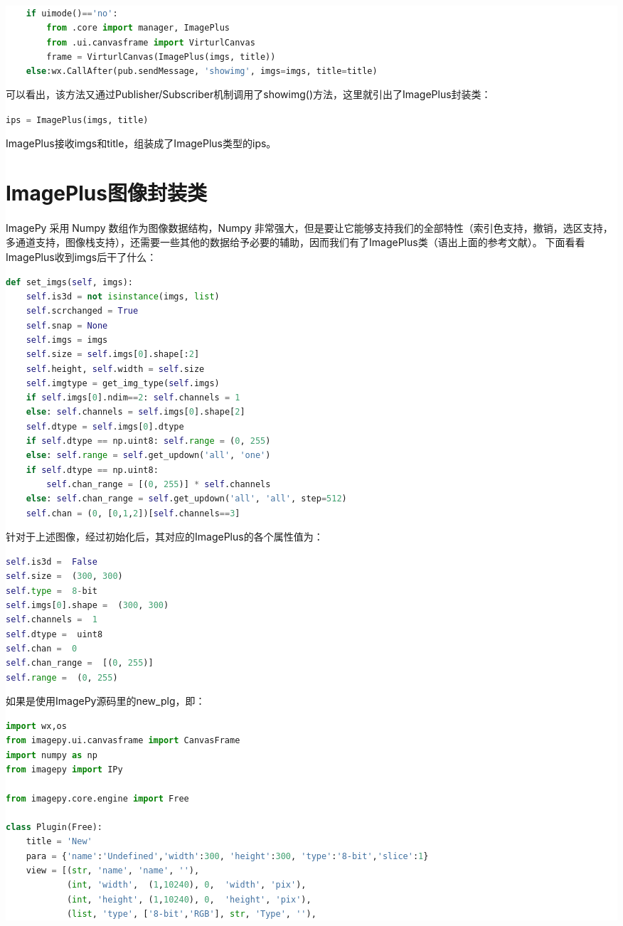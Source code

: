 ```python
    if uimode()=='no':
        from .core import manager, ImagePlus
        from .ui.canvasframe import VirturlCanvas
        frame = VirturlCanvas(ImagePlus(imgs, title))
    else:wx.CallAfter(pub.sendMessage, 'showimg', imgs=imgs, title=title)
```
可以看出，该方法又通过Publisher/Subscriber机制调用了showimg()方法，这里就引出了ImagePlus封装类：
```python
ips = ImagePlus(imgs, title)
```
ImagePlus接收imgs和title，组装成了ImagePlus类型的ips。

# ImagePlus图像封装类
ImagePy 采用 Numpy 数组作为图像数据结构，Numpy 非常强大，但是要让它能够支持我们的全部特性（索引色支持，撤销，选区支持，多通道支持，图像栈支持），还需要一些其他的数据给予必要的辅助，因而我们有了ImagePlus类（语出上面的参考文献）。
下面看看ImagePlus收到imgs后干了什么：
```python
def set_imgs(self, imgs):
    self.is3d = not isinstance(imgs, list)
    self.scrchanged = True
    self.snap = None
    self.imgs = imgs
    self.size = self.imgs[0].shape[:2]
    self.height, self.width = self.size
    self.imgtype = get_img_type(self.imgs)
    if self.imgs[0].ndim==2: self.channels = 1
    else: self.channels = self.imgs[0].shape[2]
    self.dtype = self.imgs[0].dtype
    if self.dtype == np.uint8: self.range = (0, 255)
    else: self.range = self.get_updown('all', 'one')
    if self.dtype == np.uint8:
        self.chan_range = [(0, 255)] * self.channels
    else: self.chan_range = self.get_updown('all', 'all', step=512)
    self.chan = (0, [0,1,2])[self.channels==3]
```
针对于上述图像，经过初始化后，其对应的ImagePlus的各个属性值为：
```python
self.is3d =  False
self.size =  (300, 300)
self.type =  8-bit
self.imgs[0].shape =  (300, 300)
self.channels =  1
self.dtype =  uint8
self.chan =  0
self.chan_range =  [(0, 255)]
self.range =  (0, 255)
```
如果是使用ImagePy源码里的new_plg，即：
```python
import wx,os
from imagepy.ui.canvasframe import CanvasFrame
import numpy as np
from imagepy import IPy

from imagepy.core.engine import Free

class Plugin(Free):
    title = 'New'
    para = {'name':'Undefined','width':300, 'height':300, 'type':'8-bit','slice':1}
    view = [(str, 'name', 'name', ''),
            (int, 'width',  (1,10240), 0,  'width', 'pix'),
            (int, 'height', (1,10240), 0,  'height', 'pix'),
            (list, 'type', ['8-bit','RGB'], str, 'Type', ''),
```
